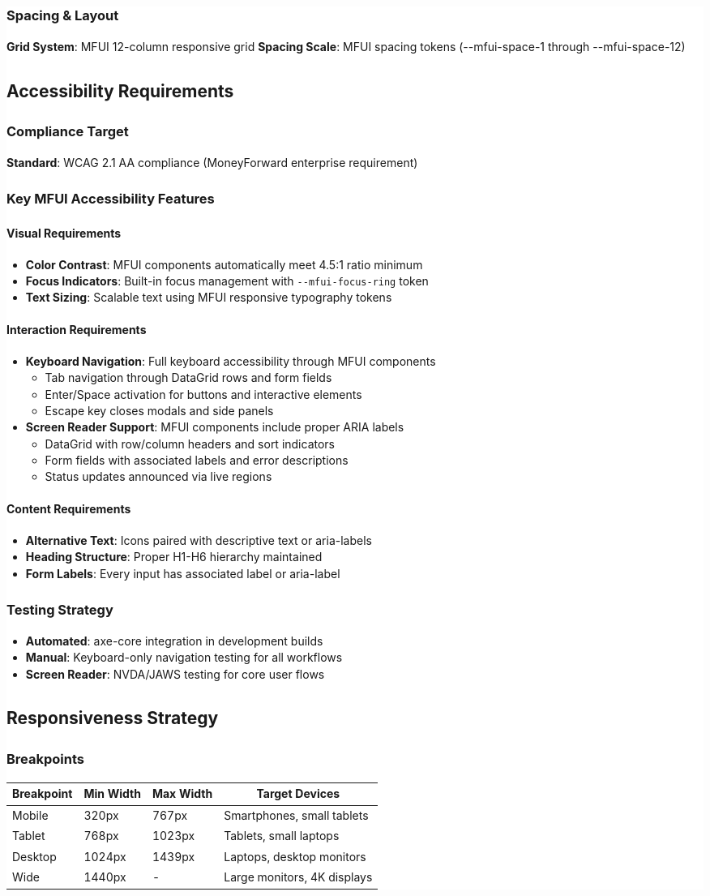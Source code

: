 ### Spacing & Layout
**Grid System**: MFUI 12-column responsive grid
**Spacing Scale**: MFUI spacing tokens (--mfui-space-1 through --mfui-space-12)

## Accessibility Requirements

### Compliance Target
**Standard**: WCAG 2.1 AA compliance (MoneyForward enterprise requirement)

### Key MFUI Accessibility Features

#### Visual Requirements
- **Color Contrast**: MFUI components automatically meet 4.5:1 ratio minimum
- **Focus Indicators**: Built-in focus management with `--mfui-focus-ring` token
- **Text Sizing**: Scalable text using MFUI responsive typography tokens

#### Interaction Requirements
- **Keyboard Navigation**: Full keyboard accessibility through MFUI components
  - Tab navigation through DataGrid rows and form fields
  - Enter/Space activation for buttons and interactive elements
  - Escape key closes modals and side panels
- **Screen Reader Support**: MFUI components include proper ARIA labels
  - DataGrid with row/column headers and sort indicators
  - Form fields with associated labels and error descriptions
  - Status updates announced via live regions

#### Content Requirements
- **Alternative Text**: Icons paired with descriptive text or aria-labels
- **Heading Structure**: Proper H1-H6 hierarchy maintained
- **Form Labels**: Every input has associated label or aria-label

### Testing Strategy
- **Automated**: axe-core integration in development builds
- **Manual**: Keyboard-only navigation testing for all workflows
- **Screen Reader**: NVDA/JAWS testing for core user flows

## Responsiveness Strategy

### Breakpoints

| Breakpoint | Min Width | Max Width | Target Devices |
|------------|-----------|-----------|----------------|
| Mobile | 320px | 767px | Smartphones, small tablets |
| Tablet | 768px | 1023px | Tablets, small laptops |
| Desktop | 1024px | 1439px | Laptops, desktop monitors |
| Wide | 1440px | - | Large monitors, 4K displays |
